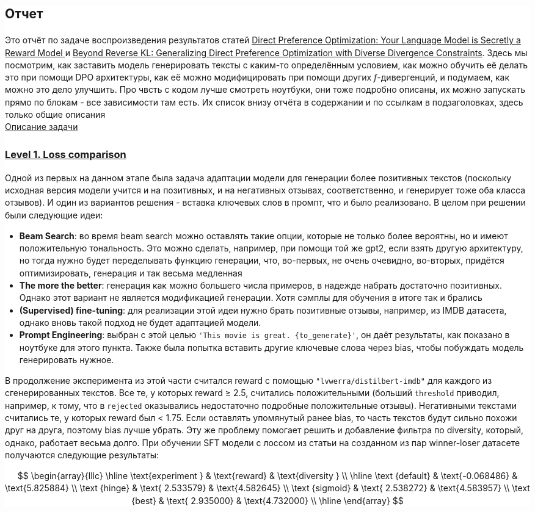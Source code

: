 ## Отчет <a name="report"></a>

Это отчёт по задаче воспроизведения результатов статей [Direct Preference Optimization:
Your Language Model is Secretly a Reward Model
](https://arxiv.org/pdf/2305.18290.pdf) и [Beyond Reverse KL: Generalizing Direct Preference Optimization with Diverse Divergence Constraints](https://openreview.net/pdf?id=2cRzmWXK9N). Здесь мы посмотрим, как заставить модель генерировать тексты с каким-то определённым условием, как можно обучить её делать это при помощи DPO архитектуры, как её можно модифицировать при помощи других $f$-дивергенций, и подумаем, как можно это дело улучшить. Про чвсть с кодом лучше смотреть ноутбуки, они тоже подробно описаны, их можно запускать прямо по блокам - все зависимости там есть. Их список внизу отчёта в содержании и по ссылкам в подзаголовках, здесь только общие описания \
[Описание задачи](https://scitator.notion.site/e5db49d792f6476a8b3ce19fd91c6655)

### [Level 1. Loss comparison](https://nbviewer.org/github/Lerostre/test-task-alignment/blob/main/1.%20Loss%20comparison.ipynb)

Одной из первых на данном этапе была задача адаптации модели для генерации более позитивных текстов (поскольку исходная версия модели учится и на позитивных, и на негативных отзывах, соответственно, и генерирует тоже оба класса отзывов). И один из вариантов решения - вставка ключевых слов в промпт, что и было реализовано. В целом при решении были следующие идеи:
- **Beam Search**: во время beam search можно оставлять такие опции, которые не только более вероятны, но и имеют положительную тональность. Это можно сделать, например, при помощи той же gpt2, если взять другую архитектуру, но тогда нужно будет переделывать функцию генерации, что, во-первых, не очень очевидно, во-вторых, придётся оптимизировать, генерация и так весьма медленная
- **The more the better**: генерация как можно большего числа примеров, в надежде набрать достаточно позитивных. Однако этот вариант не является модификацией генерации. Хотя сэмплы для обучения в итоге так и брались
- **(Supervised) fine-tuning**: для реализации этой идеи нужно брать позитивные отзывы, например, из IMDB датасета, однако вновь такой подход не будет адаптацией модели. 
- **Prompt Engineering**: выбран с этой целью `'This movie is great. {to_generate}'`, он даёт результаты, как показано в ноутбуке для этого пункта. Также была попытка вставить другие ключевые слова через bias, чтобы побуждать модель генерировать нужное.

В продолжение эксперимента из этой части считался reward с помощью `"lvwerra/distilbert-imdb"` для каждого из сгенерированных текстов. Все те, у которых reward $\geq$ 2.5, считались положительными (больший `threshold` приводил, например, к тому, что в `rejected` оказывались недостаточно подробные положительные отзывы). Негативными текстами считались те, у которых reward был $<$ 1.75. Если оставлять упомянутый ранее bias, то часть текстов будут сильно похожи друг на друга, поэтому bias лучше убрать. Эту же проблему помогает решить и добавление фильтра по diversity, который, однако, работает весьма долго. 
При обучении SFT модели с лоссом из статьи на созданном из пар winner-loser датасете получаются следующие результаты:

$$
\begin{array}{lllc}
\hline \text{experiment } & \text{reward} & \text{diversity } \\
\hline \text {default} & \text{-0.068486} & \text{5.825884} \\
\text {hinge} & \text{ 2.533579} & \text{4.582645} \\
\text {sigmoid} & \text{ 2.538272} & \text{4.583957} \\
\text {best} & \text{ 2.935000} & \text{4.732000} \\
\hline
\end{array}
$$
